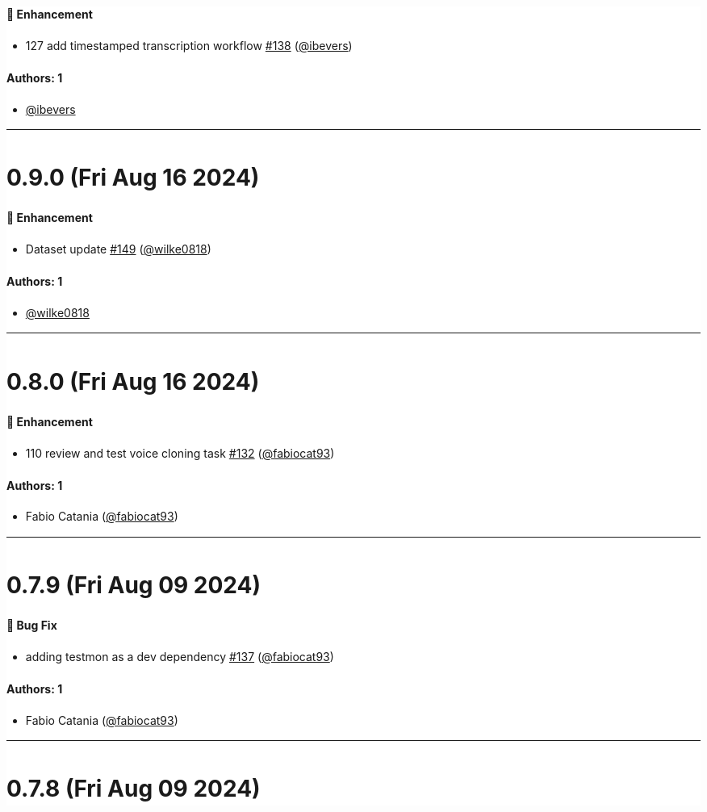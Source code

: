 #### 🚀 Enhancement

- 127 add timestamped transcription workflow [#138](https://github.com/sensein/senselab/pull/138) ([@ibevers](https://github.com/ibevers))

#### Authors: 1

- [@ibevers](https://github.com/ibevers)

---

# 0.9.0 (Fri Aug 16 2024)

#### 🚀 Enhancement

- Dataset update [#149](https://github.com/sensein/senselab/pull/149) ([@wilke0818](https://github.com/wilke0818))

#### Authors: 1

- [@wilke0818](https://github.com/wilke0818)

---

# 0.8.0 (Fri Aug 16 2024)

#### 🚀 Enhancement

- 110 review and test voice cloning task [#132](https://github.com/sensein/senselab/pull/132) ([@fabiocat93](https://github.com/fabiocat93))

#### Authors: 1

- Fabio Catania ([@fabiocat93](https://github.com/fabiocat93))

---

# 0.7.9 (Fri Aug 09 2024)

#### 🐛 Bug Fix

- adding testmon as a dev dependency [#137](https://github.com/sensein/senselab/pull/137) ([@fabiocat93](https://github.com/fabiocat93))

#### Authors: 1

- Fabio Catania ([@fabiocat93](https://github.com/fabiocat93))

---

# 0.7.8 (Fri Aug 09 2024)
